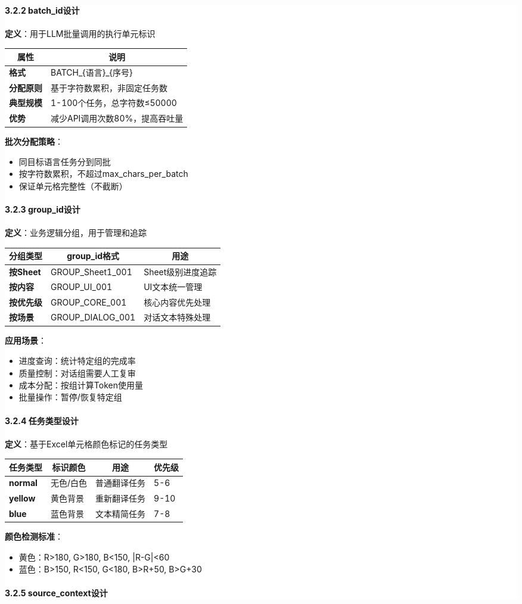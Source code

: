 #### 3.2.2 batch_id设计

**定义**：用于LLM批量调用的执行单元标识

| 属性 | 说明 |
|------|------|
| **格式** | BATCH_{语言}_{序号} |
| **分配原则** | 基于字符数累积，非固定任务数 |
| **典型规模** | 1-100个任务，总字符数≤50000 |
| **优势** | 减少API调用次数80%，提高吞吐量 |

**批次分配策略**：
- 同目标语言任务分到同批
- 按字符数累积，不超过max_chars_per_batch
- 保证单元格完整性（不截断）

#### 3.2.3 group_id设计

**定义**：业务逻辑分组，用于管理和追踪

| 分组类型 | group_id格式 | 用途 |
|---------|-------------|------|
| **按Sheet** | GROUP_Sheet1_001 | Sheet级别进度追踪 |
| **按内容** | GROUP_UI_001 | UI文本统一管理 |
| **按优先级** | GROUP_CORE_001 | 核心内容优先处理 |
| **按场景** | GROUP_DIALOG_001 | 对话文本特殊处理 |

**应用场景**：
- 进度查询：统计特定组的完成率
- 质量控制：对话组需要人工复审
- 成本分配：按组计算Token使用量
- 批量操作：暂停/恢复特定组

#### 3.2.4 任务类型设计

**定义**：基于Excel单元格颜色标记的任务类型

| 任务类型 | 标识颜色 | 用途 | 优先级 |
|---------|---------|------|--------|
| **normal** | 无色/白色 | 普通翻译任务 | 5-6 |
| **yellow** | 黄色背景 | 重新翻译任务 | 9-10 |
| **blue** | 蓝色背景 | 文本精简任务 | 7-8 |

**颜色检测标准**：
- 黄色：R>180, G>180, B<150, |R-G|<60
- 蓝色：B>150, R<150, G<180, B>R+50, B>G+30

#### 3.2.5 source_context设计
